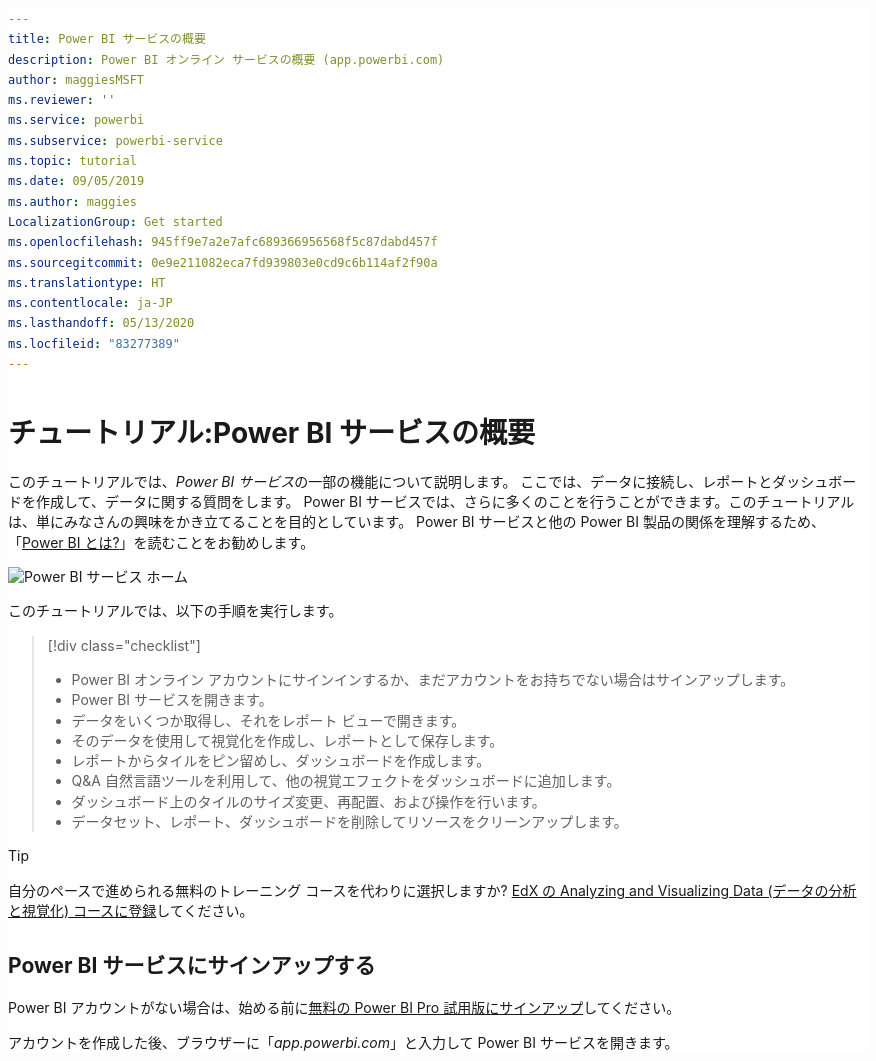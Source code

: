 ```yaml
---
title: Power BI サービスの概要
description: Power BI オンライン サービスの概要 (app.powerbi.com)
author: maggiesMSFT
ms.reviewer: ''
ms.service: powerbi
ms.subservice: powerbi-service
ms.topic: tutorial
ms.date: 09/05/2019
ms.author: maggies
LocalizationGroup: Get started
ms.openlocfilehash: 945ff9e7a2e7afc689366956568f5c87dabd457f
ms.sourcegitcommit: 0e9e211082eca7fd939803e0cd9c6b114af2f90a
ms.translationtype: HT
ms.contentlocale: ja-JP
ms.lasthandoff: 05/13/2020
ms.locfileid: "83277389"
---
```

# <a name="tutorial-get-started-with-the-power-bi-service"></a>チュートリアル:Power BI サービスの概要
このチュートリアルでは、*Power BI サービス*の一部の機能について説明します。 ここでは、データに接続し、レポートとダッシュボードを作成して、データに関する質問をします。 Power BI サービスでは、さらに多くのことを行うことができます。このチュートリアルは、単にみなさんの興味をかき立てることを目的としています。 Power BI サービスと他の Power BI 製品の関係を理解するため、「[Power BI とは?](fundamentals/power-bi-overview.md)」を読むことをお勧めします。

![Power BI サービス ホーム](media/service-get-started/power-bi-service-get-started-home.png)

このチュートリアルでは、以下の手順を実行します。

> [!div class="checklist"]
> * Power BI オンライン アカウントにサインインするか、まだアカウントをお持ちでない場合はサインアップします。
> * Power BI サービスを開きます。
> * データをいくつか取得し、それをレポート ビューで開きます。
> * そのデータを使用して視覚化を作成し、レポートとして保存します。
> * レポートからタイルをピン留めし、ダッシュボードを作成します。
> * Q&A 自然言語ツールを利用して、他の視覚エフェクトをダッシュボードに追加します。
> * ダッシュボード上のタイルのサイズ変更、再配置、および操作を行います。
> * データセット、レポート、ダッシュボードを削除してリソースをクリーンアップします。

> [!TIP]
> 自分のペースで進められる無料のトレーニング コースを代わりに選択しますか? [EdX の Analyzing and Visualizing Data (データの分析と視覚化) コースに登録](https://aka.ms/edxpbi)してください。

## <a name="sign-up-for-the-power-bi-service"></a>Power BI サービスにサインアップする
Power BI アカウントがない場合は、始める前に[無料の Power BI Pro 試用版にサインアップ](https://app.powerbi.com/signupredirect?pbi_source=web)してください。

アカウントを作成した後、ブラウザーに「*app.powerbi.com*」と入力して Power BI サービスを開きます。 
